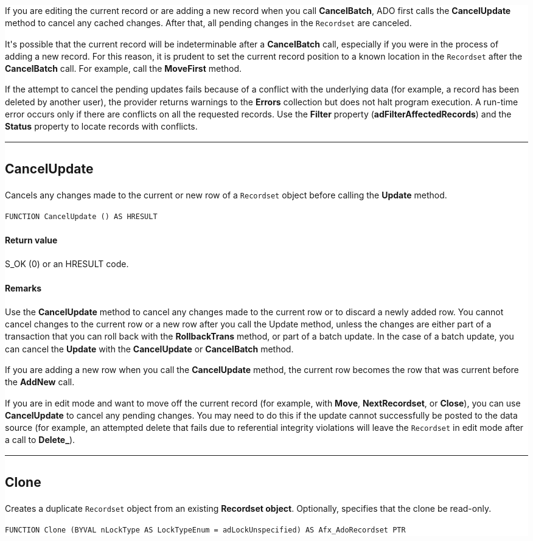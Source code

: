 If you are editing the current record or are adding a new record when you call **CancelBatch**, ADO first calls the **CancelUpdate** method to cancel any cached changes. After that, all pending changes in the `Recordset` are canceled.

It's possible that the current record will be indeterminable after a **CancelBatch** call, especially if you were in the process of adding a new record. For this reason, it is prudent to set the current record position to a known location in the `Recordset` after the **CancelBatch** call. For example, call the **MoveFirst** method.

If the attempt to cancel the pending updates fails because of a conflict with the underlying data (for example, a record has been deleted by another user), the provider returns warnings to the **Errors** collection but does not halt program execution. A run-time error occurs only if there are conflicts on all the requested records. Use the **Filter** property (**adFilterAffectedRecords**) and the **Status** property to locate records with conflicts.

---

## CancelUpdate

Cancels any changes made to the current or new row of a `Recordset` object before calling the **Update** method.

```
FUNCTION CancelUpdate () AS HRESULT
```

#### Return value

S_OK (0) or an HRESULT code.

#### Remarks

Use the **CancelUpdate** method to cancel any changes made to the current row or to discard a newly added row. You cannot cancel changes to the current row or a new row after you call the Update method, unless the changes are either part of a transaction that you can roll back with the **RollbackTrans** method, or part of a batch update. In the case of a batch update, you can cancel the **Update** with the **CancelUpdate** or **CancelBatch** method.

If you are adding a new row when you call the **CancelUpdate** method, the current row becomes the row that was current before the **AddNew** call.

If you are in edit mode and want to move off the current record (for example, with **Move**, **NextRecordset**, or **Close**), you can use **CancelUpdate** to cancel any pending changes. You may need to do this if the update cannot successfully be posted to the data source (for example, an attempted delete that fails due to referential integrity violations will leave the `Recordset` in edit mode after a call to **Delete_**).

---

## Clone

Creates a duplicate `Recordset` object from an existing **Recordset object**. Optionally, specifies that the clone be read-only.

```
FUNCTION Clone (BYVAL nLockType AS LockTypeEnum = adLockUnspecified) AS Afx_AdoRecordset PTR
```
